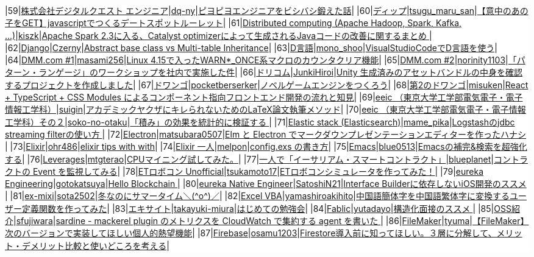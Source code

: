 |59|[株式会社デジタルクエスト エンジニア](https://qiita.com/advent-calendar/2017/digiq-tech)|[dq-ny](https://qiita.com/dq-ny)|[ピヨピヨエンジニアをビシバシ鍛えた話](https://qiita.com/dq-ny/items/5638c041fb88b55c622e)|
|60|[ディップ](https://qiita.com/advent-calendar/2017/dip-dev)|[tsugu_maru_san](https://qiita.com/tsugu_maru_san)|[【意中のあの子をGET】javascriptでつくるデートスポットルーレット](https://qiita.com/tsugu_maru_san/items/f89d9ba25b2bb6aef015)|
|61|[Distributed computing (Apache Hadoop, Spark, Kafka, ...)](https://qiita.com/advent-calendar/2017/distributed-computing)|[kiszk](https://qiita.com/kiszk)|[Apache Spark 2.3に入る、Catalyst optimizerによって生成されるJavaコードの改善に関するまとめ ](https://kiszk.github.io/2017/12/22/Apache-Spark-Catalyst-Codegen/)|
|62|[Django](https://qiita.com/advent-calendar/2017/django)|[Czerny](https://qiita.com/Czerny)|[Abstract base class vs Multi-table Inheritance](https://qiita.com/Czerny/items/022ed8b63a34a5d1083b)|
|63|[D言語](https://qiita.com/advent-calendar/2017/dlang)|[mono_shoo](https://qiita.com/mono_shoo)|[VisualStudioCodeでD言語を使う](https://qiita.com/mono_shoo/items/bffaa32c9f437d9812d2)|
|64|[DMM.com #1](https://qiita.com/advent-calendar/2017/dmm)|[masami256](https://qiita.com/masami256)|[Linux 4.15で入ったWARN*_ONCE系マクロのカウンタクリア機能](https://qiita.com/masami256/items/5896c8b474288eb349ed)|
|65|[DMM.com #2](https://qiita.com/advent-calendar/2017/dmm2)|[norinity1103](https://qiita.com/norinity1103)|[「パターン・ランゲージ」のワークショップを社内で実施した件](https://qiita.com/norinity1103/items/7541aef4fe52599541cf)|
|66|[ドリコム](https://qiita.com/advent-calendar/2017/drecom)|[JunkiHiroi](https://qiita.com/JunkiHiroi)|[Unity 生成済みのアセットバンドルの中身を確認するプロジェクトを作成しました](https://qiita.com/JunkiHiroi/items/5df4b35269efd3fe4b1b)|
|67|[ドワンゴ](https://qiita.com/advent-calendar/2017/dwango)|[pocketberserker](https://qiita.com/pocketberserker)|[ノベルゲームエンジンをつくろう](https://qiita.com/pocketberserker/items/a14c4358adff46ee9742)|
|68|[第2のドワンゴ](https://qiita.com/advent-calendar/2017/dwango2)|[misuken](https://qiita.com/misuken)|[React + TypeScript + CSS Modules によるコンポーネント指向フロントエンド開発の流れと知見](https://qiita.com/misuken/items/5ab7c7f47b245706a67c)|
|69|[eeic （東京大学工学部電気電子・電子情報工学科）](https://qiita.com/advent-calendar/2017/eeic)|[suigin](https://qiita.com/suigin)|[アカデミックヤクザにキレられないためのLaTeX論文執筆メソッド](https://qiita.com/suigin/items/10960e516f2d44f6b6de)|
|70|[eeic （東京大学工学部電気電子・電子情報工学科）その２](https://qiita.com/advent-calendar/2017/eeic2)|[soko-no-otaku](https://qiita.com/soko-no-otaku)|[「積み」の効果を統計的に検証する ](http://soko-no-otaku.hatenablog.com/entry/2017/12/22/235213)|
|71|[Elastic stack (Elasticsearch)](https://qiita.com/advent-calendar/2017/elasticsearch)|[mame_pika](https://qiita.com/mame_pika)|[Logstashのjdbc streaming filterの使い方 ](http://mamelog.hatenablog.jp/entry/2017/12/22/212329)|
|72|[Electron](https://qiita.com/advent-calendar/2017/electron)|[matsubara0507](https://qiita.com/matsubara0507)|[Elm と Electron でマークダウンプレゼンテーションエディターを作ったハナシ ](https://matsubara0507.github.io/posts/2017-12-22-create-elmdeck-part2.html)|
|73|[Elixir](https://qiita.com/advent-calendar/2017/elixir)|[ohr486](https://qiita.com/ohr486)|[elixir tips with with](https://qiita.com/ohr486/items/9d6eb1cbe056674a648e)|
|74|[Elixir 一人](https://qiita.com/advent-calendar/2017/elixir-solo)|[melpon](https://qiita.com/melpon)|[config.exs の書き方](https://qiita.com/melpon/items/be98d4c3424f25de6d62)|
|75|[Emacs](https://qiita.com/advent-calendar/2017/emacs)|[blue0513](https://qiita.com/blue0513)|[Emacsの補完&検索を超強化する](https://qiita.com/blue0513/items/c0dc35a880170997c3f5)|
|76|[Leverages](https://qiita.com/advent-calendar/2017/engineer)|[mtgterao](https://qiita.com/mtgterao)|[CPUマイニング試してみた。](https://qiita.com/mtgterao/items/0f005255810fcaf14484)|
|77|[一人で「イーサリアム・スマートコントラクト」](https://qiita.com/advent-calendar/2017/ethereum-smart-contract)|[blueplanet](https://qiita.com/blueplanet)|[コントラクトの Event を監視してみる](https://qiita.com/blueplanet/items/460f562235019a1bb07d)|
|78|[ETロボコン Unofficial](https://qiita.com/advent-calendar/2017/etrobo)|[tsukamoto17](https://qiita.com/tsukamoto17)|[ETロボコンシミュレータを作ってみた！](https://qiita.com/tsukamoto17/items/3afaeb62f4ea91b99e72)|
|79|[eureka Engineering](https://qiita.com/advent-calendar/2017/eureka-engineering)|[gotokatsuya](https://qiita.com/gotokatsuya)|[Hello Blockchain ](https://developers.eure.jp/tech/hello-blockchain/)|
|80|[eureka Native Engineer](https://qiita.com/advent-calendar/2017/eureka-native-engineering)|[SatoshiN21](https://qiita.com/SatoshiN21)|[Interface Builderに依存しないiOS開発のススメ ](https://developers.eure.jp/tech/no-interface-builder/)|
|81|[ex-mixi](https://qiita.com/advent-calendar/2017/ex-mixi)|[sota2502](https://qiita.com/sota2502)|[冬なのにサマータイム＼(^o^)／](https://qiita.com/sota2502/items/20e603b1ff0f45df54c9)|
|82|[Excel VBA](https://qiita.com/advent-calendar/2017/excelvba)|[yamashiroakihito](https://qiita.com/yamashiroakihito)|[中国語簡体字を中国語繁体字に変換するユーザー定義関数を作ってみた](https://qiita.com/yamashiroakihito/items/e936ec5bcdd8e19dd071)|
|83|[エキサイト](https://qiita.com/advent-calendar/2017/excite)|[takayuki-miura](https://qiita.com/takayuki-miura)|[はじめての勉強会](https://qiita.com/takayuki-miura/items/9f808ced56145a804c9b)|
|84|[Fablic](https://qiita.com/advent-calendar/2017/fablic)|[yutadayo](https://qiita.com/yutadayo)|[構造化面接のススメ ](http://in.fablic.co.jp/entry/2017/12/22/172546)|
|85|[OSS紹介](https://qiita.com/advent-calendar/2017/favorite-oss)|[sfujiwara](https://qiita.com/sfujiwara)|[sardine - mackerel plugin のメトリクスを CloudWatch で集約する agent を書いた ](http://sfujiwara.hatenablog.com/entry/sardine)|
|86|[FileMaker](https://qiita.com/advent-calendar/2017/filemaker)|[tyuma](https://qiita.com/tyuma)|[【FileMaker】次のバージョンで実装してほしい個人的熱望機能](https://qiita.com/tyuma/items/f200380da8ecbeeb337a)|
|87|[Firebase](https://qiita.com/advent-calendar/2017/firebase)|[osamu1203](https://qiita.com/osamu1203)|[Firestore導入前に知ってほしい。３層に分解して、メリット・デメリット比較と使いどころを考える](https://qiita.com/osamu1203/items/23df0b135ed0548ff73b)|